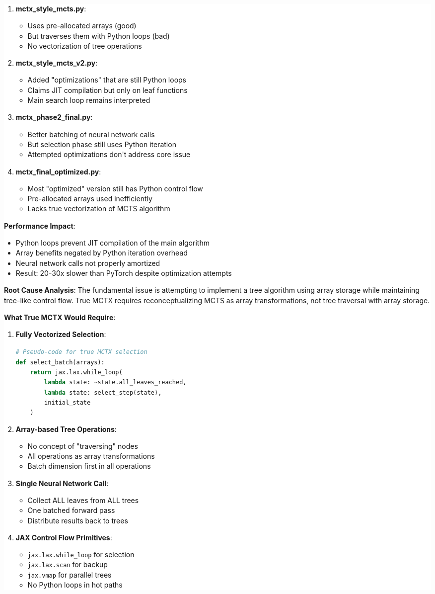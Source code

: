 1. **mctx_style_mcts.py**: 
   - Uses pre-allocated arrays (good)
   - But traverses them with Python loops (bad)
   - No vectorization of tree operations

2. **mctx_style_mcts_v2.py**:
   - Added "optimizations" that are still Python loops
   - Claims JIT compilation but only on leaf functions
   - Main search loop remains interpreted

3. **mctx_phase2_final.py**:
   - Better batching of neural network calls
   - But selection phase still uses Python iteration
   - Attempted optimizations don't address core issue

4. **mctx_final_optimized.py**:
   - Most "optimized" version still has Python control flow
   - Pre-allocated arrays used inefficiently
   - Lacks true vectorization of MCTS algorithm

**Performance Impact**:
- Python loops prevent JIT compilation of the main algorithm
- Array benefits negated by Python iteration overhead  
- Neural network calls not properly amortized
- Result: 20-30x slower than PyTorch despite optimization attempts

**Root Cause Analysis**:
The fundamental issue is attempting to implement a tree algorithm using array storage while maintaining tree-like control flow. True MCTX requires reconceptualizing MCTS as array transformations, not tree traversal with array storage.

**What True MCTX Would Require**:
1. **Fully Vectorized Selection**: 
   ```python
   # Pseudo-code for true MCTX selection
   def select_batch(arrays):
       return jax.lax.while_loop(
           lambda state: ~state.all_leaves_reached,
           lambda state: select_step(state),
           initial_state
       )
   ```

2. **Array-based Tree Operations**:
   - No concept of "traversing" nodes
   - All operations as array transformations
   - Batch dimension first in all operations

3. **Single Neural Network Call**:
   - Collect ALL leaves from ALL trees
   - One batched forward pass
   - Distribute results back to trees

4. **JAX Control Flow Primitives**:
   - `jax.lax.while_loop` for selection
   - `jax.lax.scan` for backup
   - `jax.vmap` for parallel trees
   - No Python loops in hot paths
